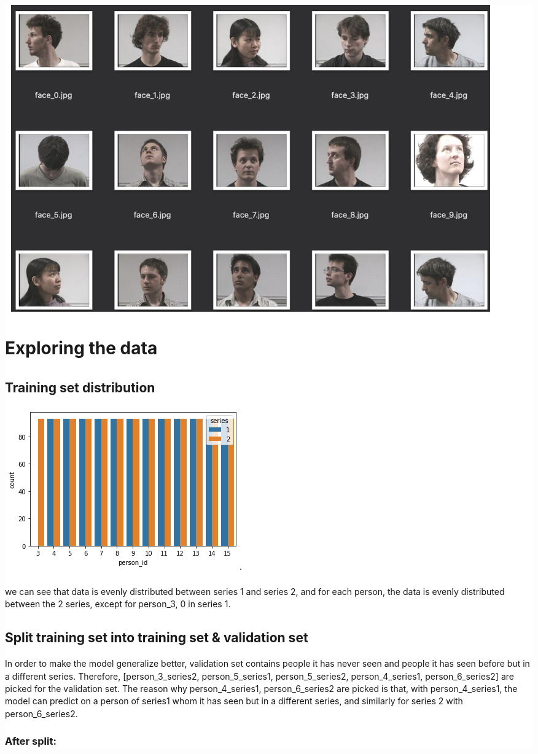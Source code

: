 <img align="center" width="800" height="500" src="screenshots/headPictures.png">

# Exploring the data
## Training set distribution
![alt](screenshots/train_dis.png). 
<br><br>
we can see that data is evenly distributed between series 1 and series 2, and for each person, the data is evenly distributed between the 2 series, except for person_3, 0 in series 1.
## Split training set into training set & validation set
In order to make the model generalize better, validation set contains people it has never seen and people it has seen before but in a different series. Therefore, [person_3_series2, person_5_series1, person_5_series2, person_4_series1, person_6_series2] are picked for the validation set. The reason why person_4_series1, person_6_series2 are picked is that, with person_4_series1, the model can predict on a person of series1 whom it has seen but in a different series, and similarly for series 2 with person_6_series2.
### After split:
